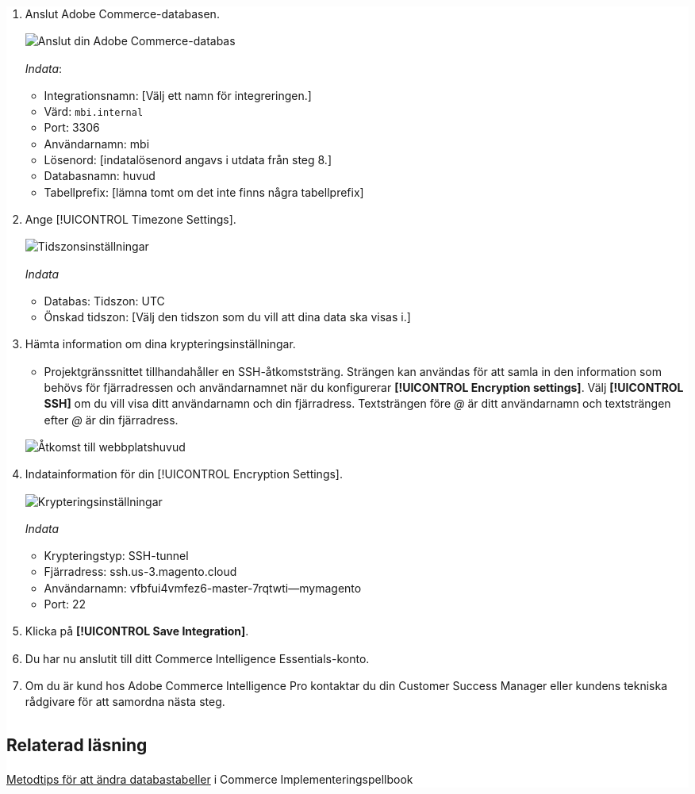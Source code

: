 1. Anslut Adobe Commerce-databasen.

   ![Anslut din Adobe Commerce-databas](/help/troubleshooting/miscellaneous/assets/connect_magento_database_mbi.png)

   *Indata*:

   * Integrationsnamn: [Välj ett namn för integreringen.]
   * Värd: `mbi.internal`
   * Port: 3306
   * Användarnamn: mbi
   * Lösenord: [indatalösenord angavs i utdata från steg 8.]
   * Databasnamn: huvud
   * Tabellprefix: [lämna tomt om det inte finns några tabellprefix]

1. Ange [!UICONTROL Timezone Settings].

   ![Tidszonsinställningar](/help/troubleshooting/miscellaneous/assets/timezone_settings_mbi.png)

   *Indata*

   * Databas: Tidszon: UTC
   * Önskad tidszon: [Välj den tidszon som du vill att dina data ska visas i.]

1. Hämta information om dina krypteringsinställningar.

   * Projektgränssnittet tillhandahåller en SSH-åtkomststräng. Strängen kan användas för att samla in den information som behövs för fjärradressen och användarnamnet när du konfigurerar **[!UICONTROL Encryption settings]**. Välj **[!UICONTROL SSH]** om du vill visa ditt användarnamn och din fjärradress. Textsträngen före *@* är ditt användarnamn och textsträngen efter *@* är din fjärradress.

   ![Åtkomst till webbplatshuvud](/help/troubleshooting/miscellaneous/assets/access_site_mbi.png)

1. Indatainformation för din [!UICONTROL Encryption Settings].

   ![Krypteringsinställningar](/help/troubleshooting/miscellaneous/assets/encryption_type_mbi.png)

   *Indata*

   * Krypteringstyp: SSH-tunnel
   * Fjärradress: ssh.us-3.magento.cloud
   * Användarnamn: vfbfui4vmfez6-master-7rqtwti—mymagento
   * Port: 22

1. Klicka på **[!UICONTROL Save Integration]**.
1. Du har nu anslutit till ditt Commerce Intelligence Essentials-konto.
1. Om du är kund hos Adobe Commerce Intelligence Pro kontaktar du din Customer Success Manager eller kundens tekniska rådgivare för att samordna nästa steg.

## Relaterad läsning

[Metodtips för att ändra databastabeller](https://experienceleague.adobe.com/sv/docs/commerce-operations/implementation-playbook/best-practices/development/modifying-core-and-third-party-tables#why-adobe-recommends-avoiding-modifications) i Commerce Implementeringspellbook
